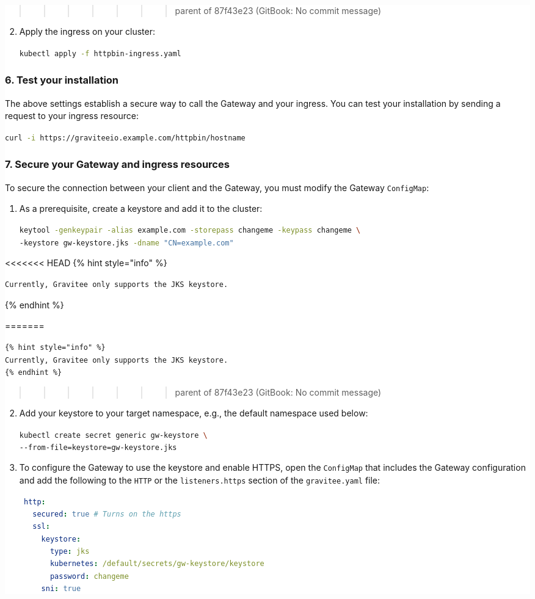 >>>>>>> parent of 87f43e23 (GitBook: No commit message)

2.  Apply the ingress on your cluster:

    ```sh
    kubectl apply -f httpbin-ingress.yaml
    ```

### 6. Test your installation

The above settings establish a secure way to call the Gateway and your ingress. You can test your installation by sending a request to your ingress resource:

```sh
curl -i https://graviteeio.example.com/httpbin/hostname
```

### 7. Secure your Gateway and ingress resources <a href="#user-content-secure-your-gateway-and-ingress-resources" id="user-content-secure-your-gateway-and-ingress-resources"></a>

To secure the connection between your client and the Gateway, you must modify the Gateway `ConfigMap`:

1.  As a prerequisite, create a keystore and add it to the cluster:

    ```sh
    keytool -genkeypair -alias example.com -storepass changeme -keypass changeme \
    -keystore gw-keystore.jks -dname "CN=example.com"
    ```

<<<<<<< HEAD
{% hint style="info" %}
```
Currently, Gravitee only supports the JKS keystore.
```
{% endhint %}

=======


    {% hint style="info" %}
    Currently, Gravitee only supports the JKS keystore.
    {% endhint %}
>>>>>>> parent of 87f43e23 (GitBook: No commit message)
2.  Add your keystore to your target namespace, e.g., the default namespace used below:

    ```sh
    kubectl create secret generic gw-keystore \
    --from-file=keystore=gw-keystore.jks
    ```
3.  To configure the Gateway to use the keystore and enable HTTPS, open the `ConfigMap` that includes the Gateway configuration and add the following to the `HTTP` or the `listeners.https` section of the `gravitee.yaml` file:

    ```yaml
     http:
       secured: true # Turns on the https
       ssl:
         keystore:
           type: jks
           kubernetes: /default/secrets/gw-keystore/keystore
           password: changeme
         sni: true
    ```
